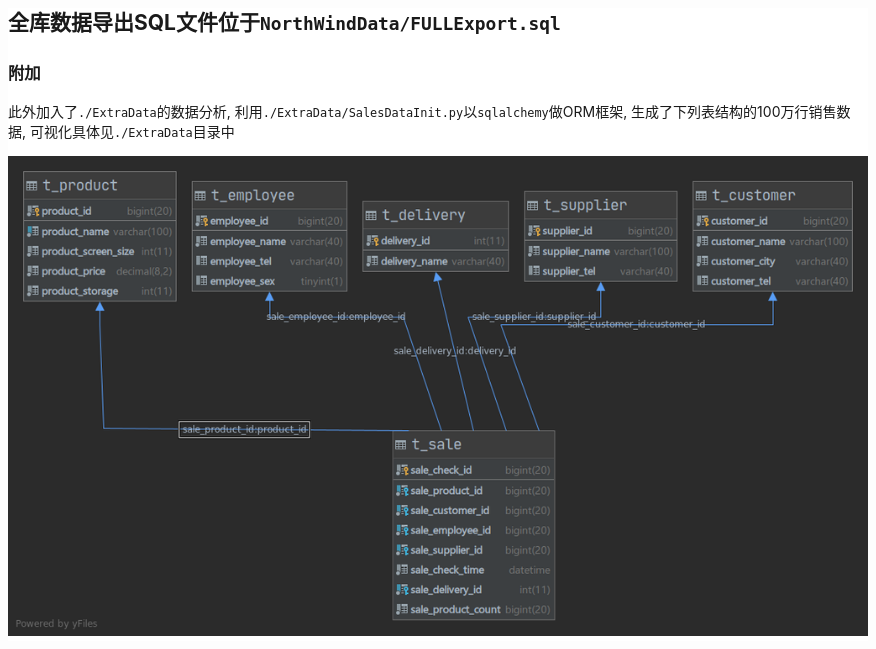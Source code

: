 ## 全库数据导出SQL文件位于`NorthWindData/FULLExport.sql`

### 附加

此外加入了`./ExtraData`的数据分析, 利用`./ExtraData/SalesDataInit.py`以`sqlalchemy`做ORM框架, 生成了下列表结构的100万行销售数据, 可视化具体见`./ExtraData`目录中

![](./ExtraData/DataMiningAssignment1UML.png)